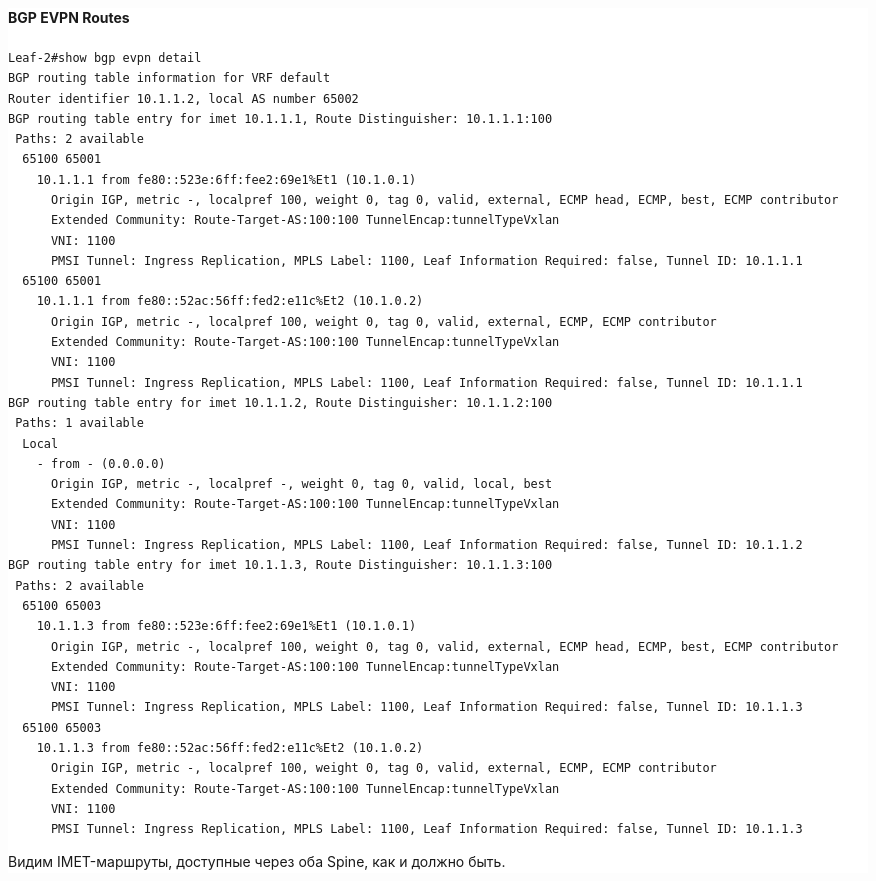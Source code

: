<a name="bgp-evpn-routes-3"></a>
#### BGP EVPN Routes
```
Leaf-2#show bgp evpn detail 
BGP routing table information for VRF default
Router identifier 10.1.1.2, local AS number 65002
BGP routing table entry for imet 10.1.1.1, Route Distinguisher: 10.1.1.1:100
 Paths: 2 available
  65100 65001
    10.1.1.1 from fe80::523e:6ff:fee2:69e1%Et1 (10.1.0.1)
      Origin IGP, metric -, localpref 100, weight 0, tag 0, valid, external, ECMP head, ECMP, best, ECMP contributor
      Extended Community: Route-Target-AS:100:100 TunnelEncap:tunnelTypeVxlan
      VNI: 1100
      PMSI Tunnel: Ingress Replication, MPLS Label: 1100, Leaf Information Required: false, Tunnel ID: 10.1.1.1
  65100 65001
    10.1.1.1 from fe80::52ac:56ff:fed2:e11c%Et2 (10.1.0.2)
      Origin IGP, metric -, localpref 100, weight 0, tag 0, valid, external, ECMP, ECMP contributor
      Extended Community: Route-Target-AS:100:100 TunnelEncap:tunnelTypeVxlan
      VNI: 1100
      PMSI Tunnel: Ingress Replication, MPLS Label: 1100, Leaf Information Required: false, Tunnel ID: 10.1.1.1
BGP routing table entry for imet 10.1.1.2, Route Distinguisher: 10.1.1.2:100
 Paths: 1 available
  Local
    - from - (0.0.0.0)
      Origin IGP, metric -, localpref -, weight 0, tag 0, valid, local, best
      Extended Community: Route-Target-AS:100:100 TunnelEncap:tunnelTypeVxlan
      VNI: 1100
      PMSI Tunnel: Ingress Replication, MPLS Label: 1100, Leaf Information Required: false, Tunnel ID: 10.1.1.2
BGP routing table entry for imet 10.1.1.3, Route Distinguisher: 10.1.1.3:100
 Paths: 2 available
  65100 65003
    10.1.1.3 from fe80::523e:6ff:fee2:69e1%Et1 (10.1.0.1)
      Origin IGP, metric -, localpref 100, weight 0, tag 0, valid, external, ECMP head, ECMP, best, ECMP contributor
      Extended Community: Route-Target-AS:100:100 TunnelEncap:tunnelTypeVxlan
      VNI: 1100
      PMSI Tunnel: Ingress Replication, MPLS Label: 1100, Leaf Information Required: false, Tunnel ID: 10.1.1.3
  65100 65003
    10.1.1.3 from fe80::52ac:56ff:fed2:e11c%Et2 (10.1.0.2)
      Origin IGP, metric -, localpref 100, weight 0, tag 0, valid, external, ECMP, ECMP contributor
      Extended Community: Route-Target-AS:100:100 TunnelEncap:tunnelTypeVxlan
      VNI: 1100
      PMSI Tunnel: Ingress Replication, MPLS Label: 1100, Leaf Information Required: false, Tunnel ID: 10.1.1.3
```
Видим IMET-маршруты, доступные через оба Spine, как и должно быть.
